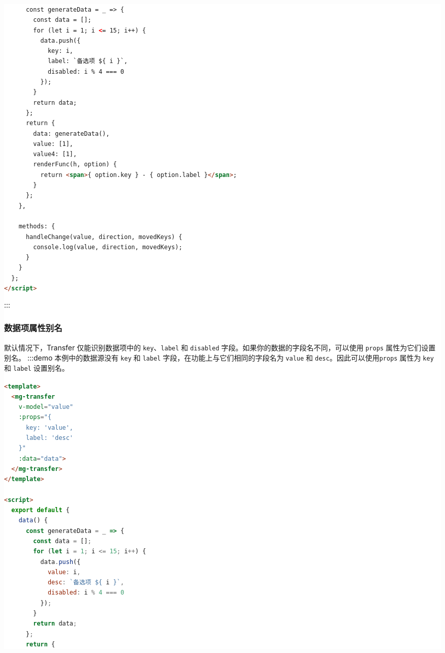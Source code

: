 ```html
      const generateData = _ => {
        const data = [];
        for (let i = 1; i <= 15; i++) {
          data.push({
            key: i,
            label: `备选项 ${ i }`,
            disabled: i % 4 === 0
          });
        }
        return data;
      };
      return {
        data: generateData(),
        value: [1],
        value4: [1],
        renderFunc(h, option) {
          return <span>{ option.key } - { option.label }</span>;
        }
      };
    },

    methods: {
      handleChange(value, direction, movedKeys) {
        console.log(value, direction, movedKeys);
      }
    }
  };
</script>
```
:::

### 数据项属性别名

默认情况下，Transfer 仅能识别数据项中的 `key`、`label` 和 `disabled` 字段。如果你的数据的字段名不同，可以使用 `props` 属性为它们设置别名。
:::demo 本例中的数据源没有 `key` 和 `label` 字段，在功能上与它们相同的字段名为 `value` 和 `desc`。因此可以使用`props` 属性为 `key` 和 `label` 设置别名。
```html
<template>
  <mg-transfer
    v-model="value"
    :props="{
      key: 'value',
      label: 'desc'
    }"
    :data="data">
  </mg-transfer>
</template>

<script>
  export default {
    data() {
      const generateData = _ => {
        const data = [];
        for (let i = 1; i <= 15; i++) {
          data.push({
            value: i,
            desc: `备选项 ${ i }`,
            disabled: i % 4 === 0
          });
        }
        return data;
      };
      return {
```